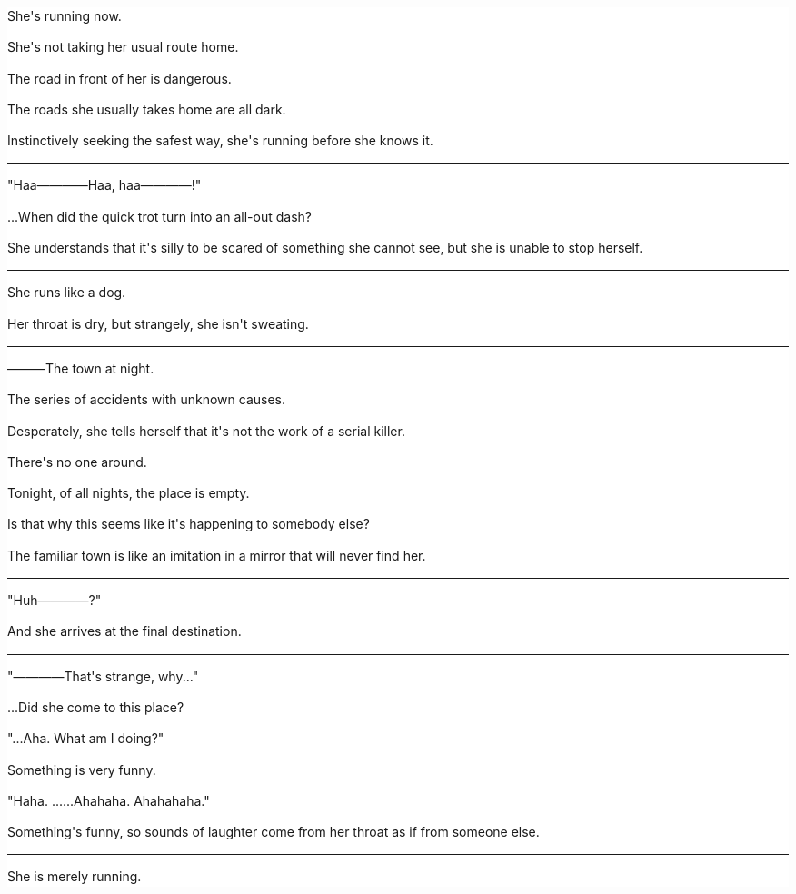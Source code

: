 She's running now.  
  
She's not taking her usual route home.  
  
The road in front of her is dangerous.  
  
The roads she usually takes home are all dark.  
  
Instinctively seeking the safest way, she's running before she knows it.  
  
---  
  
"Haa――――Haa, haa――――!"  
  
...When did the quick trot turn into an all-out dash?  
  
She understands that it's silly to be scared of something she cannot see, but she is unable to stop herself.  
  
---  
  
She runs like a dog.  
  
Her throat is dry, but strangely, she isn't sweating.  
  
---  
  
―――The town at night.  
  
The series of accidents with unknown causes.  
  
Desperately, she tells herself that it's not the work of a serial killer.  
  
There's no one around.  
  
Tonight, of all nights, the place is empty.  
  
Is that why this seems like it's happening to somebody else?  
  
The familiar town is like an imitation in a mirror that will never find her.  
  
---  
  
"Huh――――?"  
  
And she arrives at the final destination.  
  
---  
  
"――――That's strange, why..."  
  
...Did she come to this place?  
  
"...Aha. What am I doing?"  
  
Something is very funny.  
  
"Haha. ......Ahahaha. Ahahahaha."  
  
Something's funny, so sounds of laughter come from her throat as if from someone else.  
  
---  
  
She is merely running.  
  